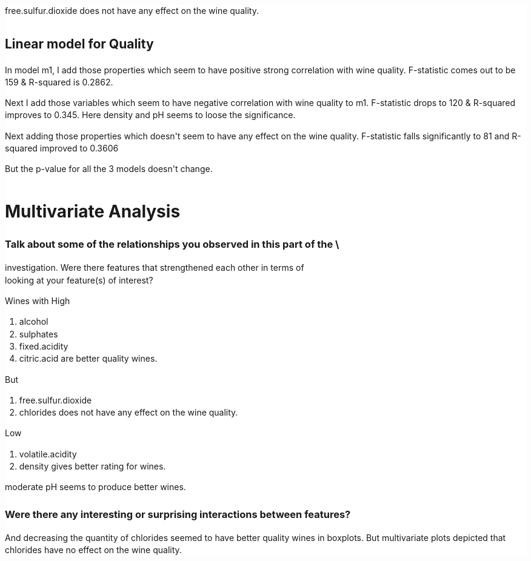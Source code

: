 free.sulfur.dioxide does not have any effect on the wine quality.


## Linear model for Quality



In model m1, I add those properties which seem to have positive strong 
correlation with wine quality. F-statistic comes out to be 159 
& R-squared is 0.2862. 

Next I add those variables which seem to have negative correlation 
with wine quality to m1.
F-statistic drops to 120 & R-squared improves to 0.345.
Here density and pH seems to loose the significance.

Next adding those properties which doesn't seem to have any effect on the 
wine quality.
F-statistic falls significantly to 81 and R-squared improved to 0.3606

But the p-value for all the 3 models doesn't change.


# Multivariate Analysis

### Talk about some of the relationships you observed in this part of the \
investigation. Were there features that strengthened each other in terms of \
looking at your feature(s) of interest?

Wines with High
1. alcohol
2. sulphates
3. fixed.acidity
4. citric.acid
are better quality wines.

But
1. free.sulfur.dioxide
2. chlorides
does not have any effect on the wine quality.

Low 
1. volatile.acidity
2. density
gives better rating for wines.

moderate pH seems to produce better wines.


### Were there any interesting or surprising interactions between features?

And decreasing the quantity of chlorides seemed to have better 
quality wines in boxplots.
But multivariate plots depicted that chlorides have no effect on the 
wine quality.
